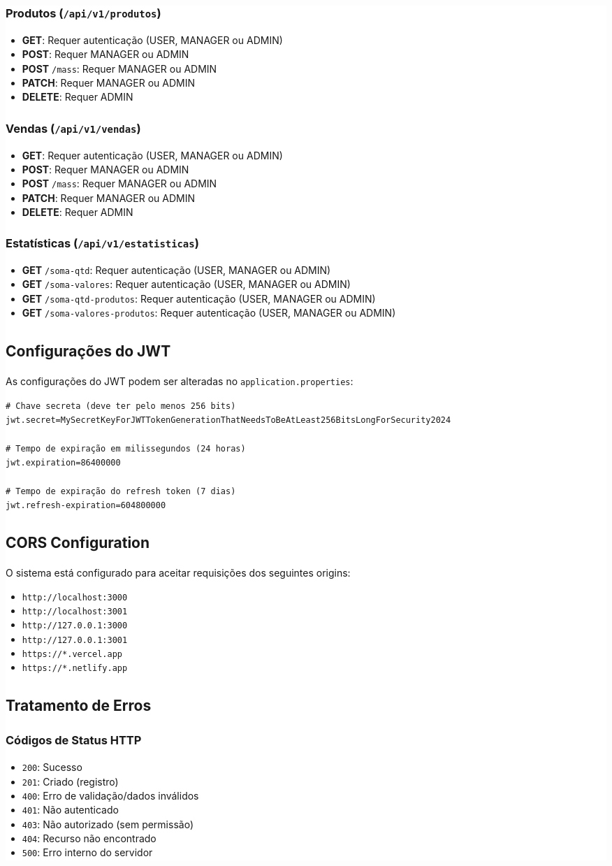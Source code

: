 ### Produtos (`/api/v1/produtos`)
- **GET**: Requer autenticação (USER, MANAGER ou ADMIN)
- **POST**: Requer MANAGER ou ADMIN
- **POST** `/mass`: Requer MANAGER ou ADMIN
- **PATCH**: Requer MANAGER ou ADMIN
- **DELETE**: Requer ADMIN

### Vendas (`/api/v1/vendas`)
- **GET**: Requer autenticação (USER, MANAGER ou ADMIN)
- **POST**: Requer MANAGER ou ADMIN
- **POST** `/mass`: Requer MANAGER ou ADMIN
- **PATCH**: Requer MANAGER ou ADMIN
- **DELETE**: Requer ADMIN

### Estatísticas (`/api/v1/estatisticas`)
- **GET** `/soma-qtd`: Requer autenticação (USER, MANAGER ou ADMIN)
- **GET** `/soma-valores`: Requer autenticação (USER, MANAGER ou ADMIN)
- **GET** `/soma-qtd-produtos`: Requer autenticação (USER, MANAGER ou ADMIN)
- **GET** `/soma-valores-produtos`: Requer autenticação (USER, MANAGER ou ADMIN)

## Configurações do JWT

As configurações do JWT podem ser alteradas no `application.properties`:

```properties
# Chave secreta (deve ter pelo menos 256 bits)
jwt.secret=MySecretKeyForJWTTokenGenerationThatNeedsToBeAtLeast256BitsLongForSecurity2024

# Tempo de expiração em milissegundos (24 horas)
jwt.expiration=86400000

# Tempo de expiração do refresh token (7 dias)
jwt.refresh-expiration=604800000
```

## CORS Configuration

O sistema está configurado para aceitar requisições dos seguintes origins:
- `http://localhost:3000`
- `http://localhost:3001`
- `http://127.0.0.1:3000`
- `http://127.0.0.1:3001`
- `https://*.vercel.app`
- `https://*.netlify.app`

## Tratamento de Erros

### Códigos de Status HTTP
- `200`: Sucesso
- `201`: Criado (registro)
- `400`: Erro de validação/dados inválidos
- `401`: Não autenticado
- `403`: Não autorizado (sem permissão)
- `404`: Recurso não encontrado
- `500`: Erro interno do servidor
